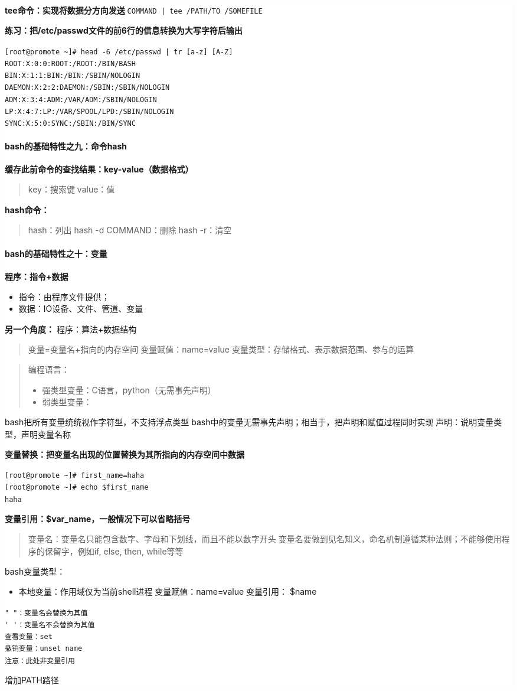 **tee命令：实现将数据分方向发送**
`COMMAND | tee /PATH/TO /SOMEFILE`

**练习：把/etc/passwd文件的前6行的信息转换为大写字符后输出**

    [root@promote ~]# head -6 /etc/passwd | tr [a-z] [A-Z]
    ROOT:X:0:0:ROOT:/ROOT:/BIN/BASH
    BIN:X:1:1:BIN:/BIN:/SBIN/NOLOGIN
    DAEMON:X:2:2:DAEMON:/SBIN:/SBIN/NOLOGIN
    ADM:X:3:4:ADM:/VAR/ADM:/SBIN/NOLOGIN
    LP:X:4:7:LP:/VAR/SPOOL/LPD:/SBIN/NOLOGIN
    SYNC:X:5:0:SYNC:/SBIN:/BIN/SYNC


#### bash的基础特性之九：命令hash

**缓存此前命令的查找结果：key-value（数据格式）**
>key：搜索键
>value：值

**hash命令：**
>hash：列出
>hash -d COMMAND：删除
>hash -r：清空

#### bash的基础特性之十：变量
**程序：指令+数据**
* 指令：由程序文件提供；
* 数据：IO设备、文件、管道、变量

**另一个角度：**
程序：算法+数据结构

>变量=变量名+指向的内存空间
>变量赋值：name=value
>变量类型：存储格式、表示数据范围、参与的运算

>编程语言：
>* 强类型变量：C语言，python（无需事先声明）
>* 弱类型变量：

bash把所有变量统统视作字符型，不支持浮点类型
bash中的变量无需事先声明；相当于，把声明和赋值过程同时实现
声明：说明变量类型，声明变量名称

**变量替换：把变量名出现的位置替换为其所指向的内存空间中数据**
```
[root@promote ~]# first_name=haha
[root@promote ~]# echo $first_name
haha
```
**变量引用：$var_name，一般情况下可以省略括号**
>变量名：变量名只能包含数字、字母和下划线，而且不能以数字开头
>变量名要做到见名知义，命名机制遵循某种法则；不能够使用程序的保留字，例如if, else, then, while等等

bash变量类型：
* 本地变量：作用域仅为当前shell进程
  变量赋值：name=value
  变量引用： $name
```
" "：变量名会替换为其值
' '：变量名不会替换为其值
查看变量：set
撤销变量：unset name
注意：此处非变量引用
```
增加PATH路径
